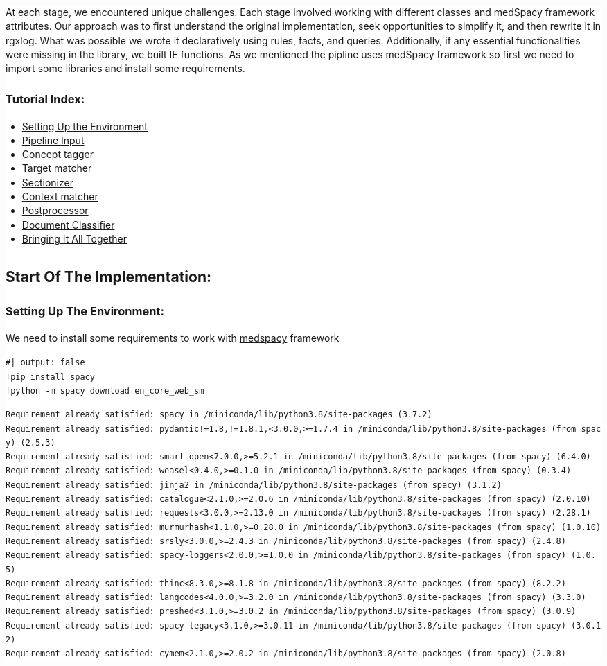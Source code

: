 At each stage, we encountered unique challenges. Each stage involved working with different classes and medSpacy framework attributes. Our approach was to first understand the original implementation, seek opportunities to simplify it, and then rewrite it in rgxlog. What was possible we wrote it declaratively using rules, facts, and queries. Additionally, if any essential functionalities were missing in the library, we built IE functions.
As we mentioned the pipline uses medSpacy framework so first we need to import some libraries and install some requirements.

### Tutorial Index:
- [Setting Up the Environment](#setting-up-the-environment)
- [Pipeline Input](#pipeline-input)
- [Concept tagger](#concept-tag-rules)
- [Target matcher](#target-rules)
- [Sectionizer](#section-rules)
- [Context matcher](#context-rules)
- [Postprocessor](#postprocess-rules)
- [Document Classifier](#document_classifier)
- [Bringing It All Together](#bringing-all-together)


## Start Of The Implementation:

<a id='setting-up-the-environment'></a>
### Setting Up The Environment:

We need to install some requirements to work with [medspacy](https://github.com/medspacy/medspacy) framework 


```
#| output: false
!pip install spacy
!python -m spacy download en_core_web_sm
```

    Requirement already satisfied: spacy in /miniconda/lib/python3.8/site-packages (3.7.2)
    Requirement already satisfied: pydantic!=1.8,!=1.8.1,<3.0.0,>=1.7.4 in /miniconda/lib/python3.8/site-packages (from spacy) (2.5.3)
    Requirement already satisfied: smart-open<7.0.0,>=5.2.1 in /miniconda/lib/python3.8/site-packages (from spacy) (6.4.0)
    Requirement already satisfied: weasel<0.4.0,>=0.1.0 in /miniconda/lib/python3.8/site-packages (from spacy) (0.3.4)
    Requirement already satisfied: jinja2 in /miniconda/lib/python3.8/site-packages (from spacy) (3.1.2)
    Requirement already satisfied: catalogue<2.1.0,>=2.0.6 in /miniconda/lib/python3.8/site-packages (from spacy) (2.0.10)
    Requirement already satisfied: requests<3.0.0,>=2.13.0 in /miniconda/lib/python3.8/site-packages (from spacy) (2.28.1)
    Requirement already satisfied: murmurhash<1.1.0,>=0.28.0 in /miniconda/lib/python3.8/site-packages (from spacy) (1.0.10)
    Requirement already satisfied: srsly<3.0.0,>=2.4.3 in /miniconda/lib/python3.8/site-packages (from spacy) (2.4.8)
    Requirement already satisfied: spacy-loggers<2.0.0,>=1.0.0 in /miniconda/lib/python3.8/site-packages (from spacy) (1.0.5)
    Requirement already satisfied: thinc<8.3.0,>=8.1.8 in /miniconda/lib/python3.8/site-packages (from spacy) (8.2.2)
    Requirement already satisfied: langcodes<4.0.0,>=3.2.0 in /miniconda/lib/python3.8/site-packages (from spacy) (3.3.0)
    Requirement already satisfied: preshed<3.1.0,>=3.0.2 in /miniconda/lib/python3.8/site-packages (from spacy) (3.0.9)
    Requirement already satisfied: spacy-legacy<3.1.0,>=3.0.11 in /miniconda/lib/python3.8/site-packages (from spacy) (3.0.12)
    Requirement already satisfied: cymem<2.1.0,>=2.0.2 in /miniconda/lib/python3.8/site-packages (from spacy) (2.0.8)